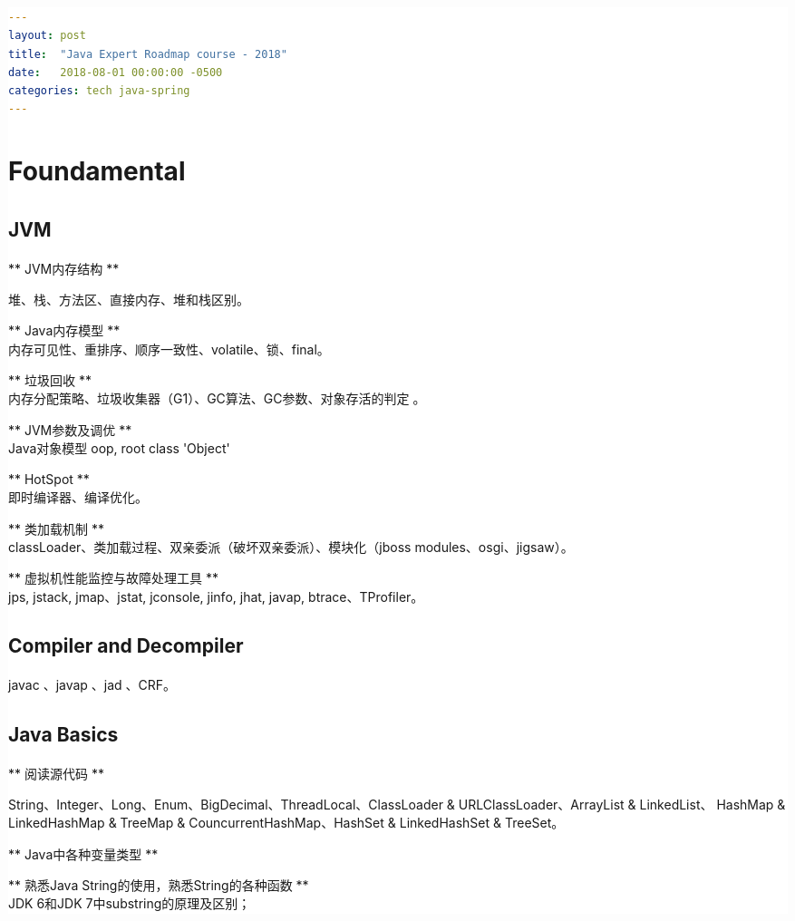 ```yaml
---
layout: post
title:  "Java Expert Roadmap course - 2018"
date:   2018-08-01 00:00:00 -0500
categories: tech java-spring
---
```


# Foundamental

## JVM

**  JVM内存结构 **  

堆、栈、方法区、直接内存、堆和栈区别。

** Java内存模型 **  
内存可见性、重排序、顺序一致性、volatile、锁、final。

**  垃圾回收 **  
内存分配策略、垃圾收集器（G1）、GC算法、GC参数、对象存活的判定 。

**  JVM参数及调优 **  
Java对象模型
oop, root class 'Object'

**  HotSpot **  
即时编译器、编译优化。

**  类加载机制 **  
classLoader、类加载过程、双亲委派（破坏双亲委派）、模块化（jboss modules、osgi、jigsaw）。

**  虚拟机性能监控与故障处理工具 **  
jps, jstack, jmap、jstat, jconsole, jinfo, jhat, javap, btrace、TProfiler。



## Compiler and Decompiler


javac 、javap 、jad 、CRF。



## Java Basics


**  阅读源代码 **  

String、Integer、Long、Enum、BigDecimal、ThreadLocal、ClassLoader & URLClassLoader、ArrayList & LinkedList、 HashMap & LinkedHashMap & TreeMap & CouncurrentHashMap、HashSet & LinkedHashSet & TreeSet。

**  Java中各种变量类型 **  

**  熟悉Java String的使用，熟悉String的各种函数 **  
JDK 6和JDK 7中substring的原理及区别；
